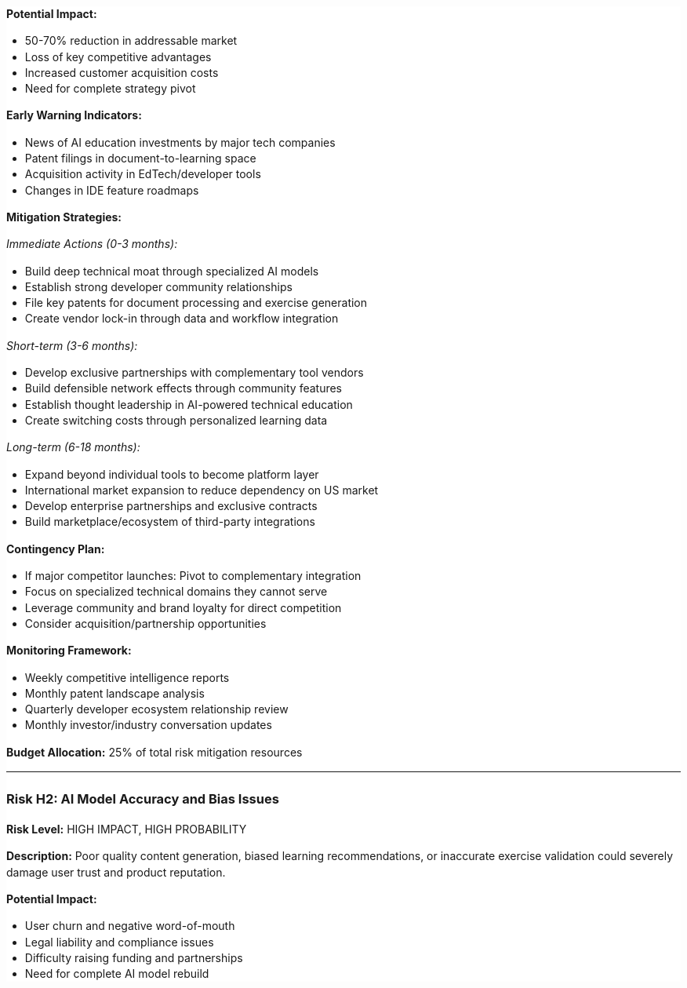 **Potential Impact:**
- 50-70% reduction in addressable market
- Loss of key competitive advantages
- Increased customer acquisition costs
- Need for complete strategy pivot

**Early Warning Indicators:**
- News of AI education investments by major tech companies
- Patent filings in document-to-learning space
- Acquisition activity in EdTech/developer tools
- Changes in IDE feature roadmaps

**Mitigation Strategies:**

*Immediate Actions (0-3 months):*
- Build deep technical moat through specialized AI models
- Establish strong developer community relationships
- File key patents for document processing and exercise generation
- Create vendor lock-in through data and workflow integration

*Short-term (3-6 months):*
- Develop exclusive partnerships with complementary tool vendors
- Build defensible network effects through community features
- Establish thought leadership in AI-powered technical education
- Create switching costs through personalized learning data

*Long-term (6-18 months):*
- Expand beyond individual tools to become platform layer
- International market expansion to reduce dependency on US market
- Develop enterprise partnerships and exclusive contracts
- Build marketplace/ecosystem of third-party integrations

**Contingency Plan:**
- If major competitor launches: Pivot to complementary integration
- Focus on specialized technical domains they cannot serve
- Leverage community and brand loyalty for direct competition
- Consider acquisition/partnership opportunities

**Monitoring Framework:**
- Weekly competitive intelligence reports
- Monthly patent landscape analysis  
- Quarterly developer ecosystem relationship review
- Monthly investor/industry conversation updates

**Budget Allocation:** 25% of total risk mitigation resources

---

### Risk H2: AI Model Accuracy and Bias Issues
**Risk Level:** HIGH IMPACT, HIGH PROBABILITY

**Description:**
Poor quality content generation, biased learning recommendations, or inaccurate exercise validation could severely damage user trust and product reputation.

**Potential Impact:**
- User churn and negative word-of-mouth
- Legal liability and compliance issues
- Difficulty raising funding and partnerships
- Need for complete AI model rebuild
